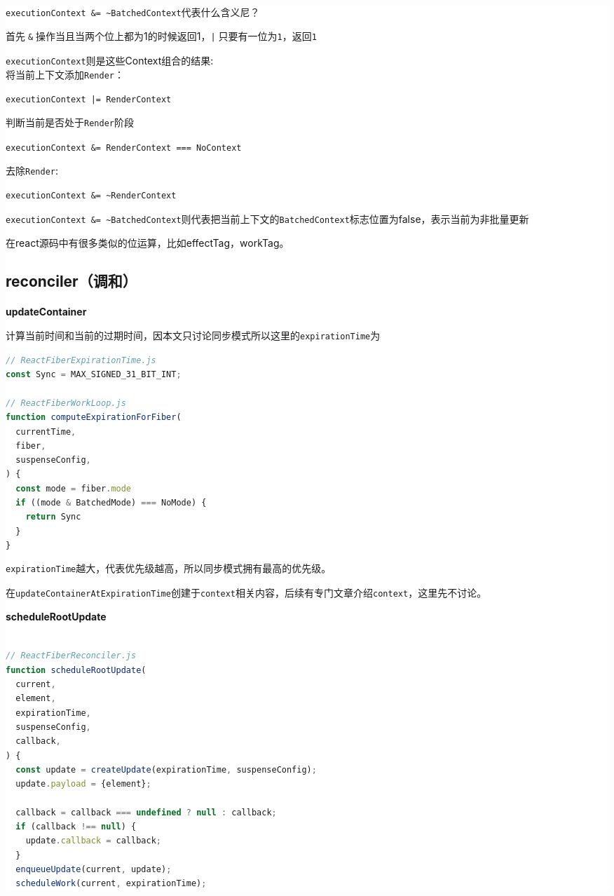 `executionContext &= ~BatchedContext`代表什么含义尼？

首先 `&` 操作当且当两个位上都为1的时候返回1，`|` 只要有一位为`1`，返回`1`

`executionContext`则是这些Context组合的结果:  
将当前上下文添加`Render`：

```executionContext |= RenderContext``` 

判断当前是否处于`Render`阶段 

```executionContext &= RenderContext === NoContext```

去除`Render`:

```executionContext &= ~RenderContext```

`executionContext &= ~BatchedContext`则代表把当前上下文的`BatchedContext`标志位置为false，表示当前为非批量更新

在react源码中有很多类似的位运算，比如effectTag，workTag。

## reconciler（调和）

**updateContainer**

计算当前时间和当前的过期时间，因本文只讨论同步模式所以这里的`expirationTime`为
```javascript
// ReactFiberExpirationTime.js
const Sync = MAX_SIGNED_31_BIT_INT;

// ReactFiberWorkLoop.js
function computeExpirationForFiber(
  currentTime,
  fiber,
  suspenseConfig,
) {
  const mode = fiber.mode
  if ((mode & BatchedMode) === NoMode) {
    return Sync
  }
}
```
`expirationTime`越大，代表优先级越高，所以同步模式拥有最高的优先级。

在`updateContainerAtExpirationTime`创建于`context`相关内容，后续有专门文章介绍`context`，这里先不讨论。

**scheduleRootUpdate**

```javascript

// ReactFiberReconciler.js
function scheduleRootUpdate(
  current,
  element,
  expirationTime,
  suspenseConfig,
  callback,
) {
  const update = createUpdate(expirationTime, suspenseConfig);
  update.payload = {element};

  callback = callback === undefined ? null : callback;
  if (callback !== null) {
    update.callback = callback;
  }
  enqueueUpdate(current, update);
  scheduleWork(current, expirationTime);
```
